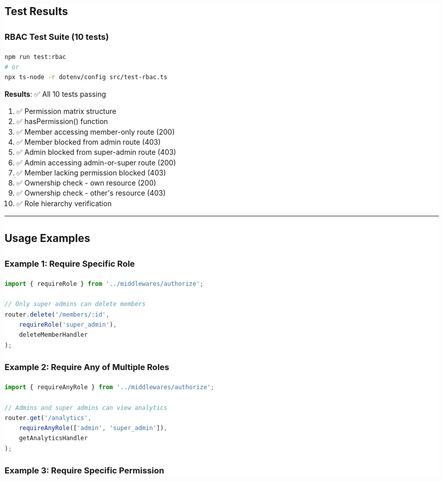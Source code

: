 
## Test Results

### RBAC Test Suite (10 tests)

```bash
npm run test:rbac
# or
npx ts-node -r dotenv/config src/test-rbac.ts
```

**Results**: ✅ All 10 tests passing

1. ✅ Permission matrix structure
2. ✅ hasPermission() function
3. ✅ Member accessing member-only route (200)
4. ✅ Member blocked from admin route (403)
5. ✅ Admin blocked from super-admin route (403)
6. ✅ Admin accessing admin-or-super route (200)
7. ✅ Member lacking permission blocked (403)
8. ✅ Ownership check - own resource (200)
9. ✅ Ownership check - other's resource (403)
10. ✅ Role hierarchy verification

---

## Usage Examples

### Example 1: Require Specific Role

```typescript
import { requireRole } from '../middlewares/authorize';

// Only super admins can delete members
router.delete('/members/:id', 
    requireRole('super_admin'),
    deleteMemberHandler
);
```

### Example 2: Require Any of Multiple Roles

```typescript
import { requireAnyRole } from '../middlewares/authorize';

// Admins and super admins can view analytics
router.get('/analytics',
    requireAnyRole(['admin', 'super_admin']),
    getAnalyticsHandler
);
```

### Example 3: Require Specific Permission
